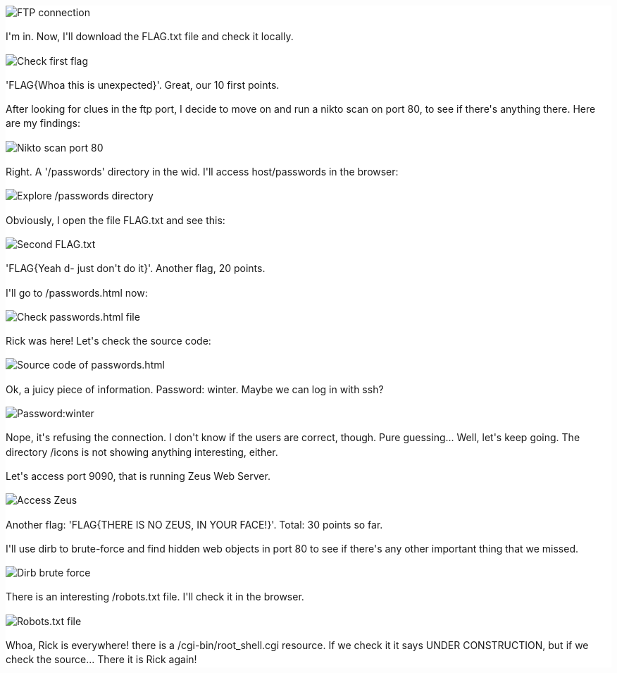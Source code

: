 ![FTP connection]({{site.baseurl}}/assets/rickdiculously-easy-1/6.png)

I'm in. Now, I'll download the FLAG.txt file and check it locally.

![Check first flag]({{site.baseurl}}/assets/rickdiculously-easy-1/7.png)

'FLAG{Whoa this is unexpected}'. Great, our 10 first points.

After looking for clues in the ftp port, I decide to move on and run a nikto scan on port 80, to see if there's anything there. Here are my findings:

![Nikto scan port 80]({{site.baseurl}}/assets/rickdiculously-easy-1/8.png)

Right. A '/passwords' directory in the wid. I'll access host/passwords in the browser:

![Explore /passwords directory]({{site.baseurl}}/assets/rickdiculously-easy-1/9.png)

Obviously, I open the file FLAG.txt and see this:

![Second FLAG.txt]({{site.baseurl}}/assets/rickdiculously-easy-1/10.png)

'FLAG{Yeah d- just don't do it}'. Another flag, 20 points.

I'll go to /passwords.html now:

![Check passwords.html file]({{site.baseurl}}/assets/rickdiculously-easy-1/11.png)

Rick was here! Let's check the source code:

![Source code of passwords.html]({{site.baseurl}}/assets/rickdiculously-easy-1/12.png)

Ok, a juicy piece of information. Password: winter. Maybe we can log in with ssh? 

![Password:winter]({{site.baseurl}}/assets/rickdiculously-easy-1/13.png)

Nope, it's refusing the connection. I don't know if the users are correct, though. Pure guessing... Well, let's keep going. The directory /icons is not showing anything interesting, either.

Let's access port 9090, that is running Zeus Web Server.

![Access Zeus]({{site.baseurl}}/assets/rickdiculously-easy-1/14.png)

Another flag: 'FLAG{THERE IS NO ZEUS, IN YOUR FACE!}'. Total: 30 points so far.

I'll use dirb to brute-force and find hidden web objects in port 80 to see if there's any other important thing that we missed.

![Dirb brute force]({{site.baseurl}}/assets/rickdiculously-easy-1/15.png)

There is an interesting /robots.txt file. I'll check it in the browser. 

![Robots.txt file]({{site.baseurl}}/assets/rickdiculously-easy-1/16.png)

Whoa, Rick is everywhere! there is a /cgi-bin/root_shell.cgi resource. If we check it it says UNDER CONSTRUCTION, but if we check the source... There it is Rick again!
